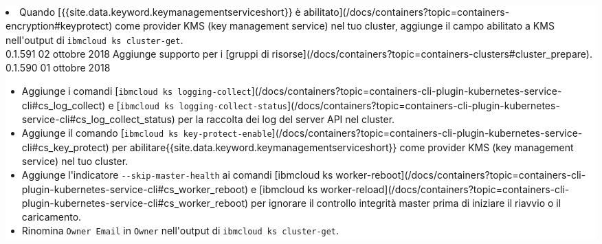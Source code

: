 <li>Quando [{{site.data.keyword.keymanagementserviceshort}} è abilitato](/docs/containers?topic=containers-encryption#keyprotect) come provider KMS (key management service) nel tuo cluster, aggiunge il campo abilitato a KMS nell'output di <code>ibmcloud ks cluster-get</code>.</li></ul></td>
</tr>
<tr>
<td>0.1.591</td>
<td>02 ottobre 2018</td>
<td>Aggiunge supporto per i [gruppi di risorse](/docs/containers?topic=containers-clusters#cluster_prepare).</td>
</tr>
<tr>
<td>0.1.590</td>
<td>01 ottobre 2018</td>
<td><ul>
<li>Aggiunge i comandi [<code>ibmcloud ks logging-collect</code>](/docs/containers?topic=containers-cli-plugin-kubernetes-service-cli#cs_log_collect) e [<code>ibmcloud ks logging-collect-status</code>](/docs/containers?topic=containers-cli-plugin-kubernetes-service-cli#cs_log_collect_status) per la raccolta dei log del server API nel cluster.</li>
<li>Aggiunge il comando [<code>ibmcloud ks key-protect-enable</code>](/docs/containers?topic=containers-cli-plugin-kubernetes-service-cli#cs_key_protect) per abilitare{{site.data.keyword.keymanagementserviceshort}} come provider KMS (key management service) nel tuo cluster.</li>
<li>Aggiunge l'indicatore <code>--skip-master-health</code> ai comandi [ibmcloud ks worker-reboot](/docs/containers?topic=containers-cli-plugin-kubernetes-service-cli#cs_worker_reboot) e [ibmcloud ks worker-reload](/docs/containers?topic=containers-cli-plugin-kubernetes-service-cli#cs_worker_reboot) per ignorare il controllo integrità master prima di iniziare il riavvio o il caricamento.</li>
<li>Rinomina <code>Owner Email</code> in <code>Owner</code> nell'output di <code>ibmcloud ks cluster-get</code>.</li></ul></td>
</tr>
</tbody>
</table>

